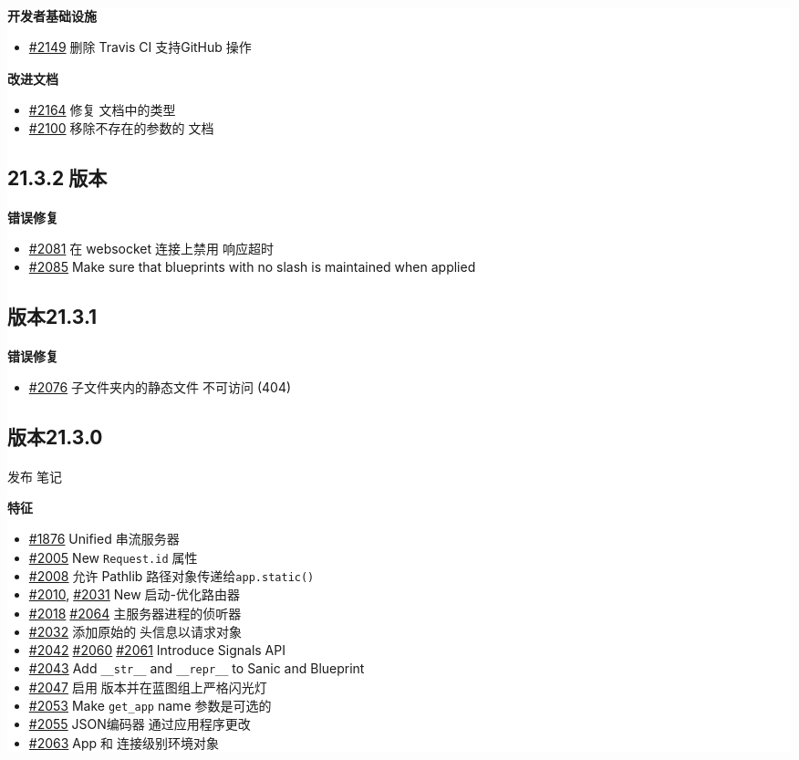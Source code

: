 **开发者基础设施**

- [#2149](https://github.com/sanic-org/sanic/pull/2149) 删除
  Travis CI 支持GitHub 操作

**改进文档**

- [#2164](https://github.com/sanic-org/sanic/pull/2164) 修复
  文档中的类型
- [#2100](https://github.com/sanic-org/sanic/pull/2100) 移除不存在的参数的
  文档

## 21.3.2 版本

**错误修复**

- [#2081](https://github.com/sanic-org/sanic/pull/2081) 在 websocket 连接上禁用
  响应超时
- [#2085](https://github.com/sanic-org/sanic/pull/2085) Make sure
  that blueprints with no slash is maintained when applied

## 版本21.3.1

**错误修复**

- [#2076](https://github.com/sanic-org/sanic/pull/2076) 子文件夹内的静态文件
  不可访问 (404)

## 版本21.3.0

发布
笔记

**特征**

- [#1876](https://github.com/sanic-org/sanic/pull/1876) Unified
  串流服务器
- [#2005](https://github.com/sanic-org/sanic/pull/2005) New
  `Request.id` 属性
- [#2008](https://github.com/sanic-org/sanic/pull/2008) 允许
  Pathlib 路径对象传递给`app.static()`
- [#2010](https://github.com/sanic-org/sanic/pull/2010),
  [#2031](https://github.com/sanic-org/sanic/pull/2031) New
  启动-优化路由器
- [#2018](https://github.com/sanic-org/sanic/pull/2018)
  [#2064](https://github.com/sanic-org/sanic/pull/2064) 主服务器进程的侦听器
- [#2032](https://github.com/sanic-org/sanic/pull/2032) 添加原始的
  头信息以请求对象
- [#2042](https://github.com/sanic-org/sanic/pull/2042)
  [#2060](https://github.com/sanic-org/sanic/pull/2060)
  [#2061](https://github.com/sanic-org/sanic/pull/2061) Introduce
  Signals API
- [#2043](https://github.com/sanic-org/sanic/pull/2043) Add
  `__str__` and `__repr__` to Sanic and Blueprint
- [#2047](https://github.com/sanic-org/sanic/pull/2047) 启用
  版本并在蓝图组上严格闪光灯
- [#2053](https://github.com/sanic-org/sanic/pull/2053) Make
  `get_app` name 参数是可选的
- [#2055](https://github.com/sanic-org/sanic/pull/2055) JSON编码器
  通过应用程序更改
- [#2063](https://github.com/sanic-org/sanic/pull/2063) App 和
  连接级别环境对象
